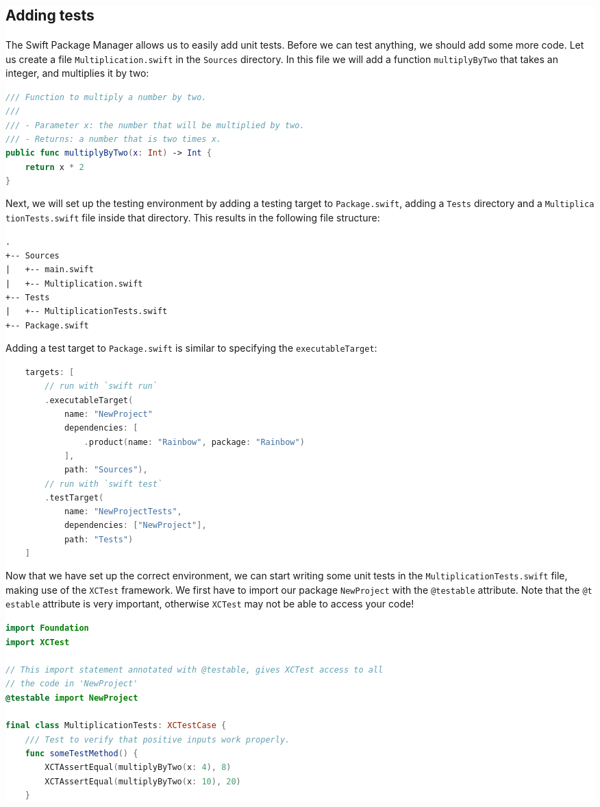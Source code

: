 ## Adding tests

The Swift Package Manager allows us to easily add unit tests. Before we can test anything, we should add some more code. Let us create a file `Multiplication.swift` in the `Sources` directory. In this file we will add a function `multiplyByTwo` that takes an integer, and multiplies it by two:
```swift
/// Function to multiply a number by two.
///
/// - Parameter x: the number that will be multiplied by two.
/// - Returns: a number that is two times x.
public func multiplyByTwo(x: Int) -> Int {
    return x * 2
}
```

Next, we will set up the testing environment by adding a testing target to `Package.swift`, adding a `Tests` directory and a `MultiplicationTests.swift` file inside that directory. This results in the following file structure:

```
.
+-- Sources
|   +-- main.swift
|   +-- Multiplication.swift
+-- Tests
|   +-- MultiplicationTests.swift
+-- Package.swift
```

Adding a test target to  `Package.swift` is similar to specifying the `executableTarget`:
```swift
    targets: [
        // run with `swift run`
        .executableTarget(
            name: "NewProject"
            dependencies: [
                .product(name: "Rainbow", package: "Rainbow")
            ],
            path: "Sources"),
        // run with `swift test`
        .testTarget(
            name: "NewProjectTests",
            dependencies: ["NewProject"],
            path: "Tests")
    ]
```

Now that we have set up the correct environment, we can start writing some unit tests in the `MultiplicationTests.swift` file, making use of the `XCTest` framework. We first have to import our package `NewProject` with the `@testable` attribute. Note that the `@testable` attribute is very important, otherwise `XCTest` may not be able to access your code!

```swift
import Foundation
import XCTest

// This import statement annotated with @testable, gives XCTest access to all
// the code in 'NewProject'
@testable import NewProject

final class MultiplicationTests: XCTestCase {
    /// Test to verify that positive inputs work properly.
    func someTestMethod() {
        XCTAssertEqual(multiplyByTwo(x: 4), 8)
        XCTAssertEqual(multiplyByTwo(x: 10), 20)
    }

```